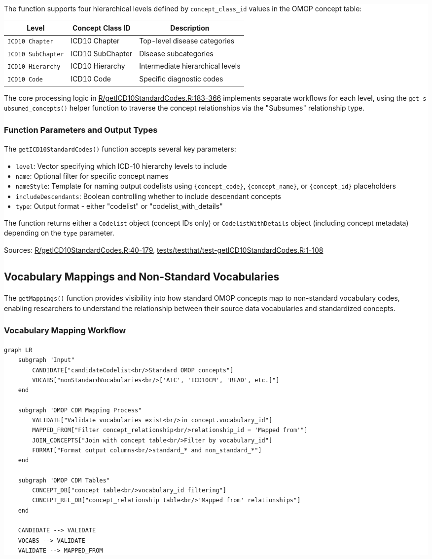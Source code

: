 ```mermaid
```

The function supports four hierarchical levels defined by `concept_class_id` values in the OMOP concept table:

| Level | Concept Class ID | Description |
|-------|------------------|-------------|
| `ICD10 Chapter` | ICD10 Chapter | Top-level disease categories |
| `ICD10 SubChapter` | ICD10 SubChapter | Disease subcategories |
| `ICD10 Hierarchy` | ICD10 Hierarchy | Intermediate hierarchical levels |
| `ICD10 Code` | ICD10 Code | Specific diagnostic codes |

The core processing logic in [R/getICD10StandardCodes.R:183-366]() implements separate workflows for each level, using the `get_subsumed_concepts()` helper function to traverse the concept relationships via the "Subsumes" relationship type.

### Function Parameters and Output Types

The `getICD10StandardCodes()` function accepts several key parameters:

- `level`: Vector specifying which ICD-10 hierarchy levels to include
- `name`: Optional filter for specific concept names
- `nameStyle`: Template for naming output codelists using `{concept_code}`, `{concept_name}`, or `{concept_id}` placeholders
- `includeDescendants`: Boolean controlling whether to include descendant concepts
- `type`: Output format - either "codelist" or "codelist_with_details"

The function returns either a `Codelist` object (concept IDs only) or `CodelistWithDetails` object (including concept metadata) depending on the `type` parameter.

Sources: [R/getICD10StandardCodes.R:40-179](), [tests/testthat/test-getICD10StandardCodes.R:1-108]()

## Vocabulary Mappings and Non-Standard Vocabularies

The `getMappings()` function provides visibility into how standard OMOP concepts map to non-standard vocabulary codes, enabling researchers to understand the relationship between their source data vocabularies and standardized concepts.

### Vocabulary Mapping Workflow

```mermaid
graph LR
    subgraph "Input"
        CANDIDATE["candidateCodelist<br/>Standard OMOP concepts"]
        VOCABS["nonStandardVocabularies<br/>['ATC', 'ICD10CM', 'READ', etc.]"]
    end
    
    subgraph "OMOP CDM Mapping Process"
        VALIDATE["Validate vocabularies exist<br/>in concept.vocabulary_id"]
        MAPPED_FROM["Filter concept_relationship<br/>relationship_id = 'Mapped from'"]
        JOIN_CONCEPTS["Join with concept table<br/>Filter by vocabulary_id"]
        FORMAT["Format output columns<br/>standard_* and non_standard_*"]
    end
    
    subgraph "OMOP CDM Tables"
        CONCEPT_DB["concept table<br/>vocabulary_id filtering"]
        CONCEPT_REL_DB["concept_relationship table<br/>'Mapped from' relationships"]
    end
    
    CANDIDATE --> VALIDATE
    VOCABS --> VALIDATE
    VALIDATE --> MAPPED_FROM
```